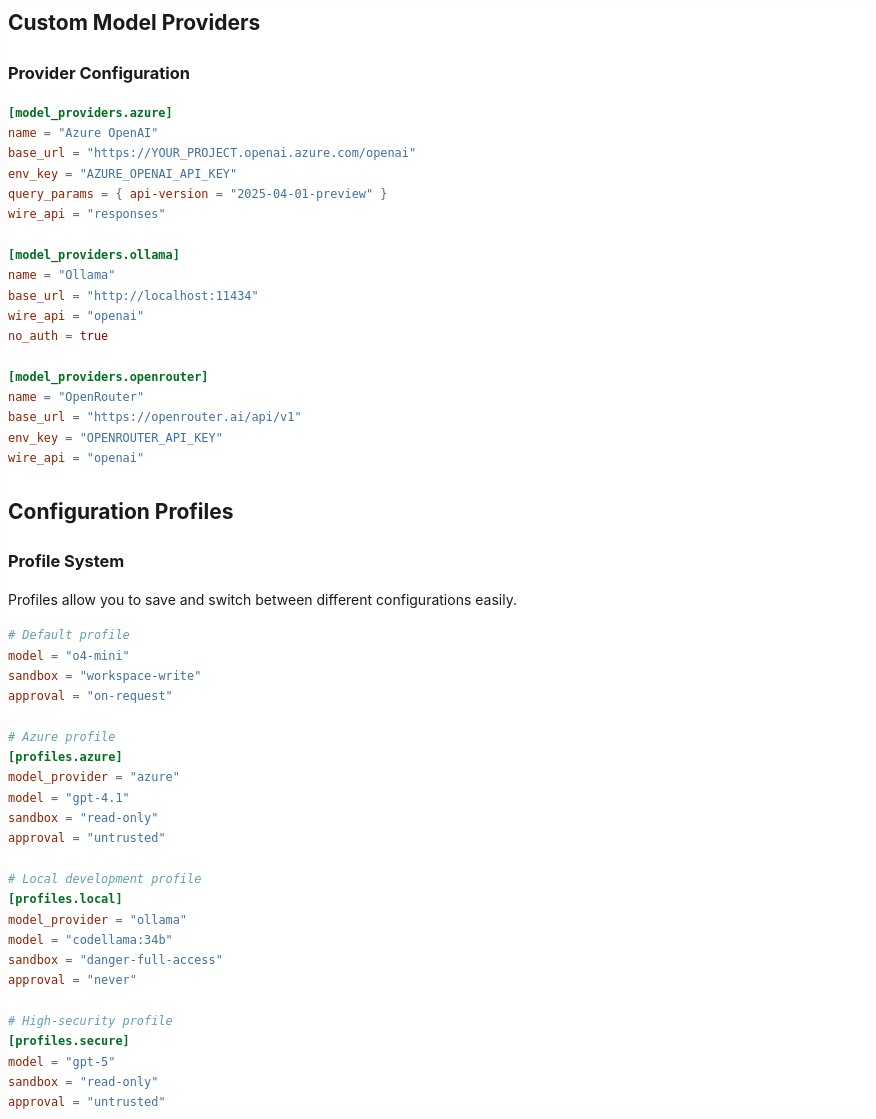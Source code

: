 ## Custom Model Providers

### Provider Configuration
```toml
[model_providers.azure]
name = "Azure OpenAI"
base_url = "https://YOUR_PROJECT.openai.azure.com/openai"
env_key = "AZURE_OPENAI_API_KEY"
query_params = { api-version = "2025-04-01-preview" }
wire_api = "responses"

[model_providers.ollama]
name = "Ollama"
base_url = "http://localhost:11434"
wire_api = "openai"
no_auth = true

[model_providers.openrouter]
name = "OpenRouter"
base_url = "https://openrouter.ai/api/v1"
env_key = "OPENROUTER_API_KEY"
wire_api = "openai"
```

## Configuration Profiles

### Profile System
Profiles allow you to save and switch between different configurations easily.

```toml
# Default profile
model = "o4-mini"
sandbox = "workspace-write"
approval = "on-request"

# Azure profile
[profiles.azure]
model_provider = "azure"
model = "gpt-4.1"
sandbox = "read-only"
approval = "untrusted"

# Local development profile
[profiles.local]
model_provider = "ollama"
model = "codellama:34b"
sandbox = "danger-full-access"
approval = "never"

# High-security profile
[profiles.secure]
model = "gpt-5"
sandbox = "read-only"
approval = "untrusted"
```
